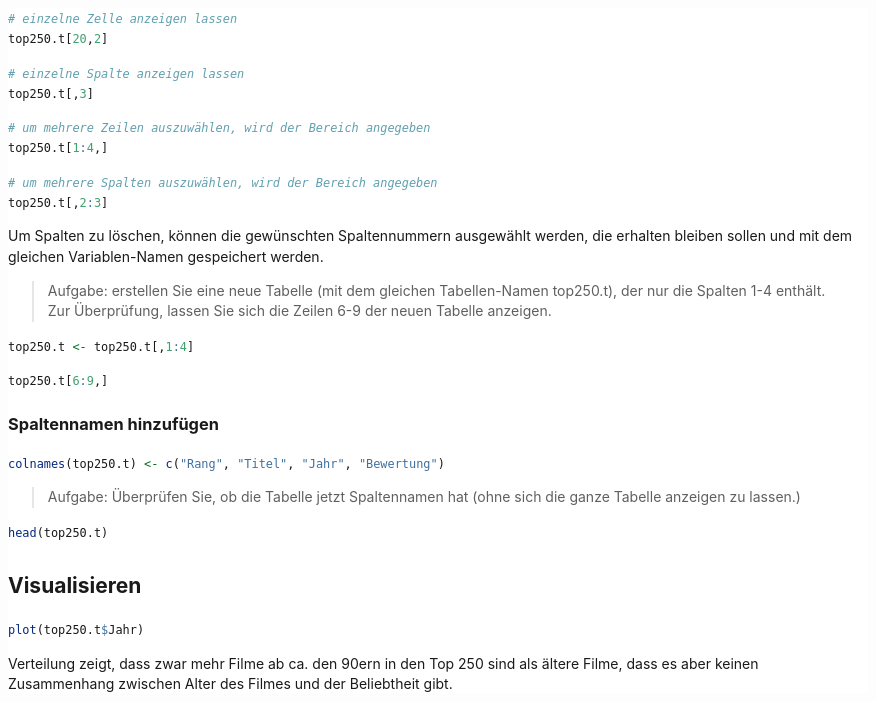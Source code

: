 
```R
# einzelne Zelle anzeigen lassen
top250.t[20,2]
```

```R
# einzelne Spalte anzeigen lassen
top250.t[,3]
```

```R
# um mehrere Zeilen auszuwählen, wird der Bereich angegeben
top250.t[1:4,]
```

```R
# um mehrere Spalten auszuwählen, wird der Bereich angegeben
top250.t[,2:3]
```

Um Spalten zu löschen, können die gewünschten Spaltennummern ausgewählt werden, die erhalten bleiben sollen und mit dem gleichen Variablen-Namen gespeichert werden.

>Aufgabe: erstellen Sie eine neue Tabelle (mit dem gleichen Tabellen-Namen top250.t), der nur die Spalten 1-4 enthält.  
Zur Überprüfung, lassen Sie sich die Zeilen 6-9 der neuen Tabelle anzeigen.


```R
top250.t <- top250.t[,1:4]
```


```R
top250.t[6:9,]
```

### Spaltennamen hinzufügen

```R
colnames(top250.t) <- c("Rang", "Titel", "Jahr", "Bewertung")
```

>Aufgabe: Überprüfen Sie, ob die Tabelle jetzt Spaltennamen hat (ohne sich die ganze Tabelle anzeigen zu lassen.)

```R
head(top250.t)
```

## Visualisieren

```R
plot(top250.t$Jahr)
```


Verteilung zeigt, dass zwar mehr Filme ab ca. den 90ern in den Top 250 sind als ältere Filme, dass es aber keinen Zusammenhang zwischen Alter des Filmes und der Beliebtheit gibt. 
